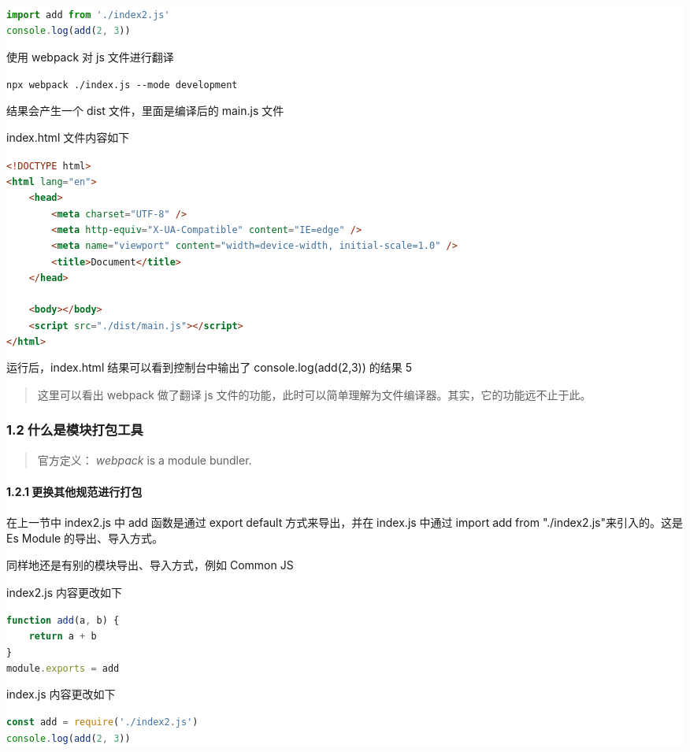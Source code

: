 ```javascript
import add from './index2.js'
console.log(add(2, 3))
```

使用 webpack 对 js 文件进行翻译

```shell
npx webpack ./index.js --mode development
```

结果会产生一个 dist 文件，里面是编译后的 main.js 文件

index.html 文件内容如下

```html
<!DOCTYPE html>
<html lang="en">
	<head>
		<meta charset="UTF-8" />
		<meta http-equiv="X-UA-Compatible" content="IE=edge" />
		<meta name="viewport" content="width=device-width, initial-scale=1.0" />
		<title>Document</title>
	</head>

	<body></body>
	<script src="./dist/main.js"></script>
</html>
```

运行后，index.html 结果可以看到控制台中输出了 console.log(add(2,3)) 的结果 5

> 这里可以看出 webpack 做了翻译 js 文件的功能，此时可以简单理解为文件编译器。其实，它的功能远不止于此。

### 1.2 什么是模块打包工具

> 官方定义： _webpack_ is a module bundler.

#### 1.2.1 更换其他规范进行打包

在上一节中 index2.js 中 add 函数是通过 export default 方式来导出，并在 index.js 中通过 import add from "./index2.js"来引入的。这是 Es Module 的导出、导入方式。

同样地还是有别的模块导出、导入方式，例如 Common JS

index2.js 内容更改如下

```javascript
function add(a, b) {
	return a + b
}
module.exports = add
```

index.js 内容更改如下

```javascript
const add = require('./index2.js')
console.log(add(2, 3))
```
